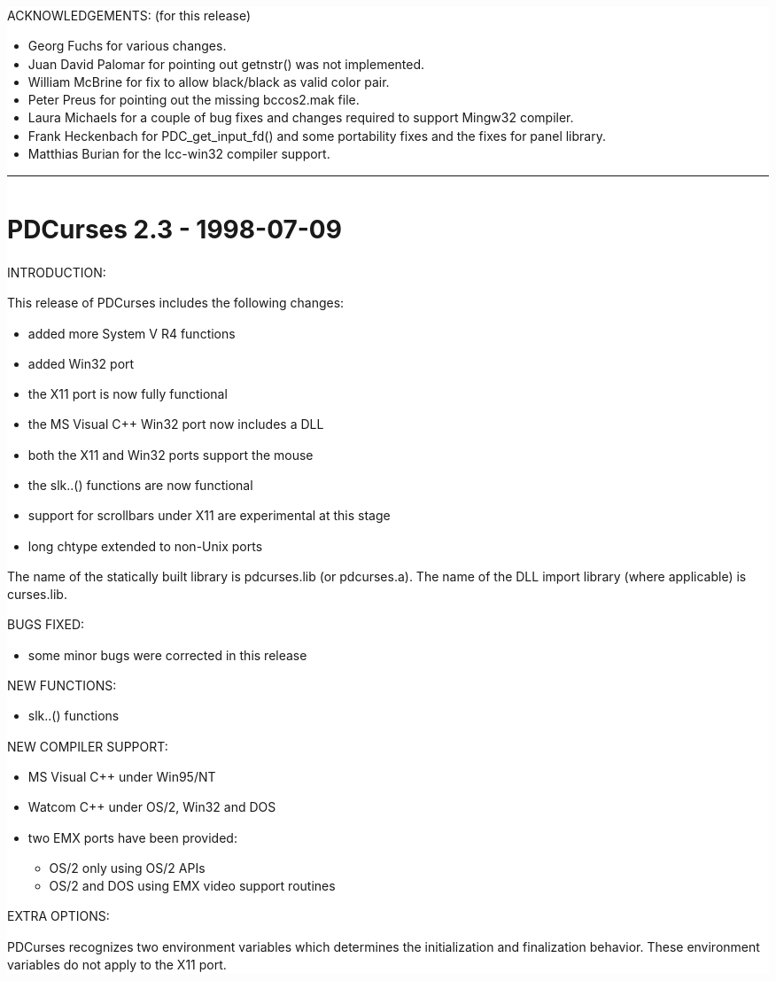 ACKNOWLEDGEMENTS: (for this release)

- Georg Fuchs for various changes.
- Juan David Palomar for pointing out getnstr() was not implemented.
- William McBrine for fix to allow black/black as valid color pair.
- Peter Preus for pointing out the missing bccos2.mak file.
- Laura Michaels for a couple of bug fixes and changes required to
  support Mingw32 compiler.
- Frank Heckenbach for PDC_get_input_fd() and some portability fixes and
  the fixes for panel library.
- Matthias Burian for the lcc-win32 compiler support.

------------------------------------------------------------------------

PDCurses 2.3 - 1998-07-09
=========================

INTRODUCTION:

This release of PDCurses includes the following changes:

- added more System V R4 functions

- added Win32 port

- the X11 port is now fully functional

- the MS Visual C++ Win32 port now includes a DLL

- both the X11 and Win32 ports support the mouse

- the slk..() functions are now functional

- support for scrollbars under X11 are experimental at this stage

- long chtype extended to non-Unix ports

The name of the statically built library is pdcurses.lib (or
pdcurses.a). The name of the DLL import library (where applicable) is
curses.lib.

BUGS FIXED:

- some minor bugs were corrected in this release

NEW FUNCTIONS:

- slk..() functions

NEW COMPILER SUPPORT:

- MS Visual C++ under Win95/NT

- Watcom C++ under OS/2, Win32 and DOS

- two EMX ports have been provided:
  - OS/2 only using OS/2 APIs
  - OS/2 and DOS using EMX video support routines

EXTRA OPTIONS:

PDCurses recognizes two environment variables which determines the
initialization and finalization behavior.  These environment variables
do not apply to the X11 port.
